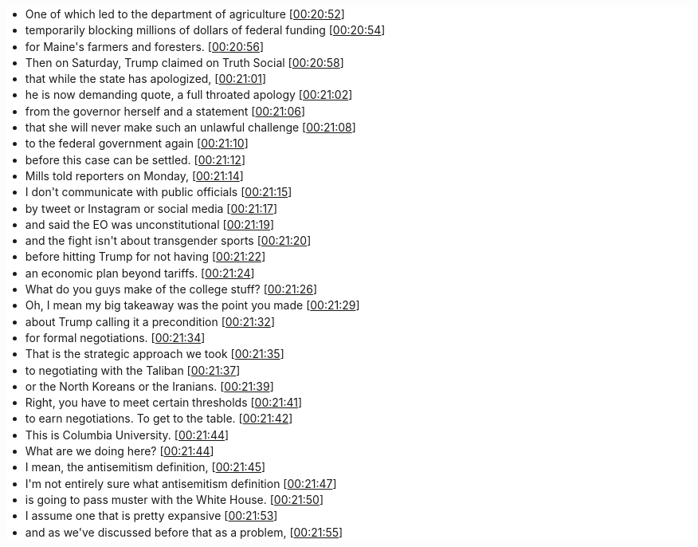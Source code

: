 *  One of which led to the department of agriculture [[00:20:52](https://www.youtube.com/watch?v=EU8hjR9ZrTY&t=1252.3s)]
*  temporarily blocking millions of dollars of federal funding [[00:20:54](https://www.youtube.com/watch?v=EU8hjR9ZrTY&t=1254.26s)]
*  for Maine's farmers and foresters. [[00:20:56](https://www.youtube.com/watch?v=EU8hjR9ZrTY&t=1256.82s)]
*  Then on Saturday, Trump claimed on Truth Social [[00:20:58](https://www.youtube.com/watch?v=EU8hjR9ZrTY&t=1258.82s)]
*  that while the state has apologized, [[00:21:01](https://www.youtube.com/watch?v=EU8hjR9ZrTY&t=1261.02s)]
*  he is now demanding quote, a full throated apology [[00:21:02](https://www.youtube.com/watch?v=EU8hjR9ZrTY&t=1262.8999999999999s)]
*  from the governor herself and a statement [[00:21:06](https://www.youtube.com/watch?v=EU8hjR9ZrTY&t=1266.04s)]
*  that she will never make such an unlawful challenge [[00:21:08](https://www.youtube.com/watch?v=EU8hjR9ZrTY&t=1268.1399999999999s)]
*  to the federal government again [[00:21:10](https://www.youtube.com/watch?v=EU8hjR9ZrTY&t=1270.62s)]
*  before this case can be settled. [[00:21:12](https://www.youtube.com/watch?v=EU8hjR9ZrTY&t=1272.1399999999999s)]
*  Mills told reporters on Monday, [[00:21:14](https://www.youtube.com/watch?v=EU8hjR9ZrTY&t=1274.1s)]
*  I don't communicate with public officials [[00:21:15](https://www.youtube.com/watch?v=EU8hjR9ZrTY&t=1275.74s)]
*  by tweet or Instagram or social media [[00:21:17](https://www.youtube.com/watch?v=EU8hjR9ZrTY&t=1277.1s)]
*  and said the EO was unconstitutional [[00:21:19](https://www.youtube.com/watch?v=EU8hjR9ZrTY&t=1279.22s)]
*  and the fight isn't about transgender sports [[00:21:20](https://www.youtube.com/watch?v=EU8hjR9ZrTY&t=1280.82s)]
*  before hitting Trump for not having [[00:21:22](https://www.youtube.com/watch?v=EU8hjR9ZrTY&t=1282.98s)]
*  an economic plan beyond tariffs. [[00:21:24](https://www.youtube.com/watch?v=EU8hjR9ZrTY&t=1284.5s)]
*  What do you guys make of the college stuff? [[00:21:26](https://www.youtube.com/watch?v=EU8hjR9ZrTY&t=1286.7s)]
*  Oh, I mean my big takeaway was the point you made [[00:21:29](https://www.youtube.com/watch?v=EU8hjR9ZrTY&t=1289.42s)]
*  about Trump calling it a precondition [[00:21:32](https://www.youtube.com/watch?v=EU8hjR9ZrTY&t=1292.38s)]
*  for formal negotiations. [[00:21:34](https://www.youtube.com/watch?v=EU8hjR9ZrTY&t=1294.02s)]
*  That is the strategic approach we took [[00:21:35](https://www.youtube.com/watch?v=EU8hjR9ZrTY&t=1295.3s)]
*  to negotiating with the Taliban [[00:21:37](https://www.youtube.com/watch?v=EU8hjR9ZrTY&t=1297.28s)]
*  or the North Koreans or the Iranians. [[00:21:39](https://www.youtube.com/watch?v=EU8hjR9ZrTY&t=1299.3s)]
*  Right, you have to meet certain thresholds [[00:21:41](https://www.youtube.com/watch?v=EU8hjR9ZrTY&t=1301.3s)]
*  to earn negotiations. To get to the table. [[00:21:42](https://www.youtube.com/watch?v=EU8hjR9ZrTY&t=1302.46s)]
*  This is Columbia University. [[00:21:44](https://www.youtube.com/watch?v=EU8hjR9ZrTY&t=1304.02s)]
*  What are we doing here? [[00:21:44](https://www.youtube.com/watch?v=EU8hjR9ZrTY&t=1304.94s)]
*  I mean, the antisemitism definition, [[00:21:45](https://www.youtube.com/watch?v=EU8hjR9ZrTY&t=1305.78s)]
*  I'm not entirely sure what antisemitism definition [[00:21:47](https://www.youtube.com/watch?v=EU8hjR9ZrTY&t=1307.96s)]
*  is going to pass muster with the White House. [[00:21:50](https://www.youtube.com/watch?v=EU8hjR9ZrTY&t=1310.98s)]
*  I assume one that is pretty expansive [[00:21:53](https://www.youtube.com/watch?v=EU8hjR9ZrTY&t=1313.54s)]
*  and as we've discussed before that as a problem, [[00:21:55](https://www.youtube.com/watch?v=EU8hjR9ZrTY&t=1315.18s)]
